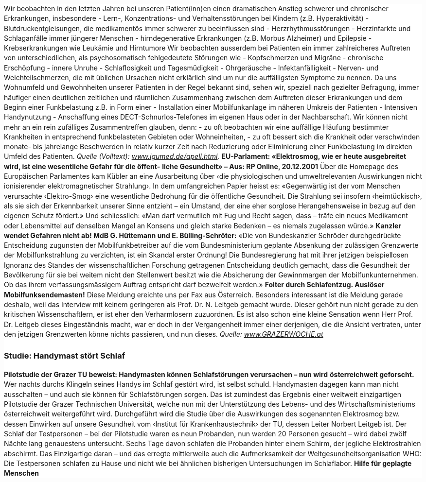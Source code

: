 Wir beobachten in den letzten Jahren bei unseren Patient(inn)en einen dramatischen Anstieg schwerer und chronischer Erkrankungen, insbesondere - Lern-, Konzentrations- und Verhaltensstörungen bei Kindern (z.B. Hyperaktivität) - Blutdruckentgleisungen, die medikamentös immer schwerer zu beeinflussen sind - Herzrhythmusstörungen - Herzinfarkte und Schlaganfälle immer jüngerer Menschen - hirndegenerative Erkrankungen (z.B. Morbus Alzheimer) und Epilepsie - Krebserkrankungen wie Leukämie und Hirntumore Wir beobachten ausserdem bei Patienten ein immer zahlreicheres Auftreten von unterschiedlichen, als psychosomatisch fehlgedeutete Störungen wie - Kopfschmerzen und Migräne - chronische Erschöpfung - innere Unruhe - Schlaflosigkeit und Tagesmüdigkeit - Ohrgeräusche - Infektanfälligkeit - Nerven- und Weichteilschmerzen, die mit üblichen Ursachen nicht erklärlich sind um nur die auffälligsten Symptome zu nennen.
Da uns Wohnumfeld und Gewohnheiten unserer Patienten in der Regel bekannt sind, sehen wir, speziell nach gezielter Befragung, immer häufiger einen deutlichen zeitlichen und räumlichen Zusammenhang zwischen dem Auftreten dieser Erkrankungen und dem Beginn einer Funkbelastung z.B. in Form einer - Installation einer Mobilfunkanlage im näheren Umkreis der Patienten - Intensiven Handynutzung - Anschaffung eines DECT-Schnurlos-Telefones im eigenen Haus oder in der Nachbarschaft. Wir können nicht mehr an ein rein zufälliges Zusammentreffen glauben, denn: - zu oft beobachten wir eine auffällige Häufung bestimmter Krankheiten in entsprechend funkbelasteten Gebieten oder Wohneinheiten, - zu oft bessert sich die Krankheit oder verschwinden monate- bis jahrelange Beschwerden in relativ kurzer Zeit nach Reduzierung oder Eliminierung einer Funkbelastung im direkten Umfeld des Patienten. _Quelle (Volltext): www.igumed.de/apell.html._
**EU-Parlament: «Elektrosmog, wie er heute ausgebreitet wird, ist eine wesentliche Gefahr für die öffent-**
**liche Gesundheit» – Aus: RP Online, 20.12.2001**
Über die Homepage des Europäischen Parlamentes kam Kübler an eine Ausarbeitung über ‹die physiologischen und umweltrelevanten Auswirkungen nicht ionisierender elektromagnetischer Strahlung›. In dem umfangreichen Papier heisst es: «Gegenwärtig ist der vom Menschen verursachte ‹Elektro-Smog› eine wesentliche Bedrohung für die öffentliche Gesundheit. Die Strahlung sei insofern ‹heimtückisch›, als sie sich der Erkennbarkeit unserer Sinne entzieht – ein Umstand, der eine eher sorglose Herangehensweise in bezug auf den eigenen Schutz fördert.» Und schliesslich: «Man darf vermutlich mit Fug und Recht sagen, dass – träfe ein neues Medikament oder Lebensmittel auf denselben Mangel an Konsens und gleich starke Bedenken – es niemals zugelassen würde.»
**Kanzler wendet Gefahren nicht ab! MdB G. Hüttemann und E. Bülling-Schröter:**
«Die von Bundeskanzler Schröder durchgedrückte Entscheidung zugunsten der Mobilfunkbetreiber auf die vom Bundesministerium geplante Absenkung der zulässigen Grenzwerte der Mobilfunkstrahlung zu verzichten, ist ein Skandal erster Ordnung! Die Bundesregierung hat mit ihrer jetzigen beispiellosen Ignoranz des Standes der wissenschaftlichen Forschung getragenen Entscheidung deutlich gemacht, dass die Gesundheit der Bevölkerung für sie bei weitem nicht den Stellenwert besitzt wie die Absicherung der Gewinnmargen der Mobilfunkunternehmen. Ob das ihrem verfassungsmässigem Auftrag entspricht darf bezweifelt werden.»
**Folter durch Schlafentzug. Auslöser Mobilfunksendemasten!**
Diese Meldung ereichte uns per Fax aus Österreich. Besonders interessant ist die Meldung gerade deshalb, weil das Interview mit keinem geringeren als Prof. Dr. N. Leitgeb gemacht wurde. Dieser gehört nun nicht gerade zu den kritischen Wissenschaftlern, er ist eher den Verharmlosern zuzuordnen. Es ist also schon eine kleine Sensation wenn Herr Prof. Dr. Leitgeb dieses Eingeständnis macht, war er doch in der Vergangenheit immer einer derjenigen, die die Ansicht vertraten, unter den jetzigen Grenzwerten könne nichts passieren, und nun dieses.
_Quelle: www.GRAZERWOCHE.at_
### Studie: Handymast stört Schlaf
**Pilotstudie der Grazer TU beweist: Handymasten können Schlafstörungen verursachen – nun wird**
**österreichweit geforscht.**
Wer nachts durchs Klingeln seines Handys im Schlaf gestört wird, ist selbst schuld. Handymasten dagegen kann man nicht ausschalten – und auch sie können für Schlafstörungen sorgen. Das ist zumindest das Ergebnis einer weltweit einzigartigen Pilotstudie der Grazer Technischen Universität, welche nun mit der Unterstützung des Lebens- und des Wirtschaftsministeriums österreichweit weitergeführt wird.
Durchgeführt wird die Studie über die Auswirkungen des sogenannten Elektrosmog bzw. dessen Einwirken auf unsere Gesundheit vom ‹Institut für Krankenhaustechnik› der TU, dessen Leiter Norbert Leitgeb ist. Der Schlaf der Testpersonen – bei der Pilotstudie waren es neun Probanden, nun werden 20 Personen gesucht – wird dabei zwölf Nächte lang genauestens untersucht. Sechs Tage davon schlafen die Probanden hinter einem Schirm, der jegliche Elektrostrahlen abschirmt. Das Einzigartige daran – und das erregte mittlerweile auch die Aufmerksamkeit der Weltgesundheitsorganisation WHO: Die Testpersonen schlafen zu Hause und nicht wie bei ähnlichen bisherigen Untersuchungen im Schlaflabor.
**Hilfe für geplagte Menschen**